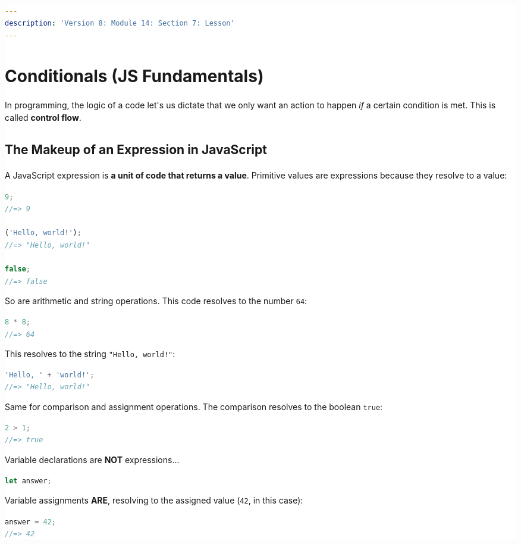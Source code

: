 ```yaml
---
description: 'Version 8: Module 14: Section 7: Lesson'
---
```


# Conditionals \(JS Fundamentals\)

In programming, the logic of a code let's us dictate that we only want an action to happen _if_ a certain condition is met. This is called **control flow**.

## The Makeup of an Expression in JavaScript

A JavaScript expression is **a unit of code that returns a value**. Primitive values are expressions because they resolve to a value:

```javascript
9;
//=> 9

('Hello, world!');
//=> "Hello, world!"

false;
//=> false
```

So are arithmetic and string operations. This code resolves to the number `64`:

```javascript
8 * 8;
//=> 64
```

This resolves to the string `"Hello, world!"`:

```javascript
'Hello, ' + 'world!';
//=> "Hello, world!"
```

Same for comparison and assignment operations. The comparison resolves to the boolean `true`:

```javascript
2 > 1;
//=> true
```

Variable declarations are **NOT** expressions...

```javascript
let answer;
```

Variable assignments **ARE**, resolving to the assigned value \(`42`, in this case\):

```javascript
answer = 42;
//=> 42
```
